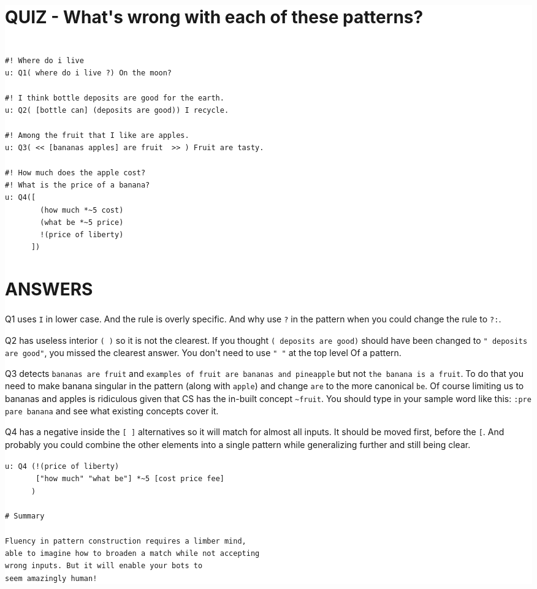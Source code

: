 #
# QUIZ - What's wrong with each of these patterns?
#

```
#! Where do i live
u: Q1( where do i live ?) On the moon?

#! I think bottle deposits are good for the earth.
u: Q2( [bottle can] (deposits are good)) I recycle.

#! Among the fruit that I like are apples.
u: Q3( << [bananas apples] are fruit  >> ) Fruit are tasty.

#! How much does the apple cost?
#! What is the price of a banana?
u: Q4([
        (how much *~5 cost)
        (what be *~5 price)
        !(price of liberty)
      ])
```

# ANSWERS 
Q1 uses `I` in lower case. And the rule is overly specific. 
And why use `?` in the pattern when you could change the rule to `?:`.

Q2 has useless interior `( )` so it is not the clearest. 
If you thought `( deposits are good)` should have
been changed to `" deposits are good"`, you missed the 
clearest answer. You don't need to use `" "` at the top level Of
a pattern.

Q3 detects `bananas are fruit` and `examples of fruit are bananas and pineapple` but not `the banana is a fruit`. To do that 
you need to make banana singular in the pattern (along with `apple`) and change `are`
to the more canonical `be`. Of course limiting us to bananas and apples is ridiculous
given that CS has the in-built concept `~fruit`. You should type in your sample word like this:
`:prepare banana` and see what existing concepts cover it. 

Q4 has a negative inside the `[ ]` alternatives so it will match
for almost all inputs. It should be moved first, before the `[`.
And probably you could combine the other elements into a single 
pattern while generalizing further and still being clear.  
 
```
u: Q4 (!(price of liberty)
       ["how much" "what be"] *~5 [cost price fee]
      )

# Summary

Fluency in pattern construction requires a limber mind,
able to imagine how to broaden a match while not accepting
wrong inputs. But it will enable your bots to
seem amazingly human!
